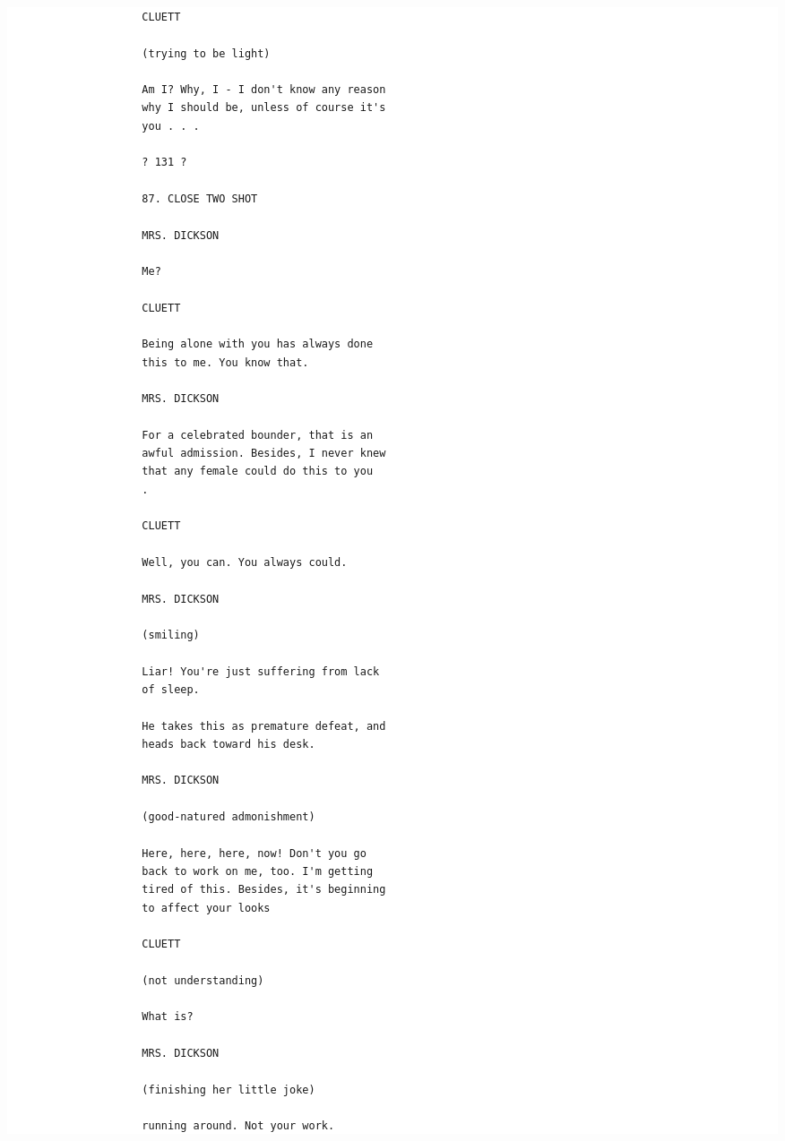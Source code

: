                          CLUETT
                                     
                         (trying to be light)
                                     
                         Am I? Why, I - I don't know any reason 
                         why I should be, unless of course it's 
                         you . . .
                                      
                         ? 131 ?
                                     
                         87. CLOSE TWO SHOT
                                     
                         MRS. DICKSON
                                     
                         Me?
                                     
                         CLUETT
                                     
                         Being alone with you has always done 
                         this to me. You know that.
                                      
                         MRS. DICKSON
                                     
                         For a celebrated bounder, that is an 
                         awful admission. Besides, I never knew 
                         that any female could do this to you 
                         .
                                      
                         CLUETT
                                     
                         Well, you can. You always could.
                                     
                         MRS. DICKSON
                                     
                         (smiling)
                                     
                         Liar! You're just suffering from lack 
                         of sleep.
                                      
                         He takes this as premature defeat, and 
                         heads back toward his desk.
                                      
                         MRS. DICKSON
                                     
                         (good-natured admonishment)
                                     
                         Here, here, here, now! Don't you go 
                         back to work on me, too. I'm getting 
                         tired of this. Besides, it's beginning 
                         to affect your looks
                                      
                         CLUETT
                                     
                         (not understanding)
                                     
                         What is?
                                     
                         MRS. DICKSON
                                     
                         (finishing her little joke)
                                     
                         running around. Not your work.
                                     